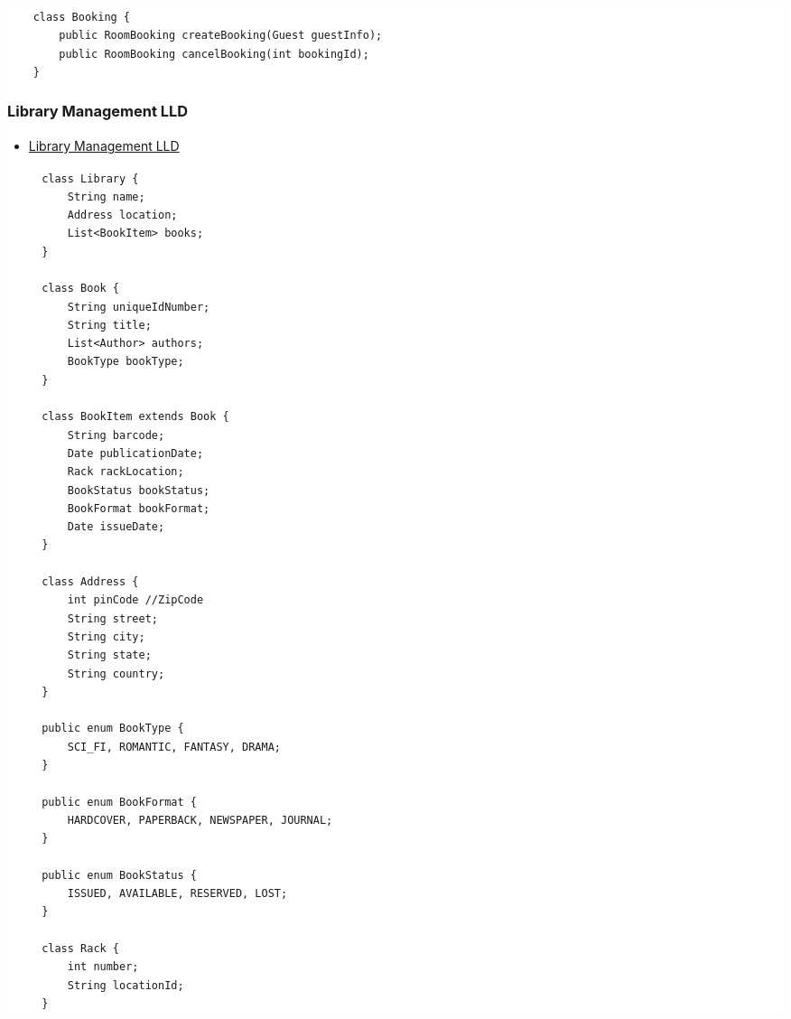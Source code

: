         class Booking {
            public RoomBooking createBooking(Guest guestInfo);
            public RoomBooking cancelBooking(int bookingId);
        }
  
### Library Management LLD              
- [Library Management LLD](https://github.com/dxjoshi/leetcode/blob/8e15fc3955461073cb94559e61e38cb5a2a97814/low-level-design/src/LMS.java)                 


        class Library {
            String name;
            Address location;
            List<BookItem> books;
        }
        
        class Book {
            String uniqueIdNumber;
            String title;
            List<Author> authors;
            BookType bookType;
        }
        
        class BookItem extends Book {
            String barcode;
            Date publicationDate;
            Rack rackLocation;
            BookStatus bookStatus;
            BookFormat bookFormat;
            Date issueDate;
        }
        
        class Address {
            int pinCode //ZipCode
            String street;
            String city;
            String state;
            String country;
        }
        
        public enum BookType {
            SCI_FI, ROMANTIC, FANTASY, DRAMA;
        }
        
        public enum BookFormat {
            HARDCOVER, PAPERBACK, NEWSPAPER, JOURNAL;
        }
        
        public enum BookStatus {
            ISSUED, AVAILABLE, RESERVED, LOST;
        }
        
        class Rack {
            int number;
            String locationId;
        }
        